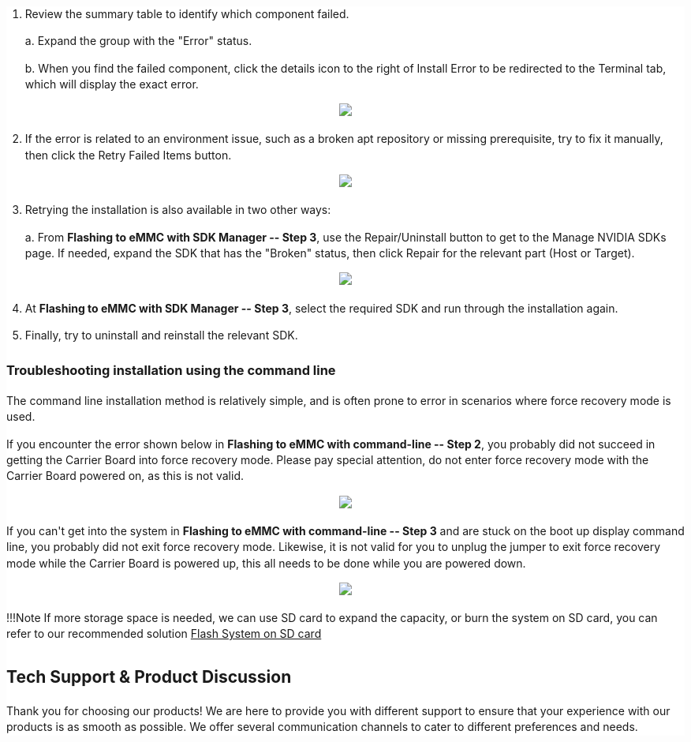 1. Review the summary table to identify which component failed.

    a. Expand the group with the "Error" status.

    b. When you find the failed component, click the details icon to the right of Install Error to be redirected to the Terminal tab, which will display the exact error.

<div align="center"><img width={800} src="https://files.seeedstudio.com/wiki/reComputer-Jetson-Nano/31.png" /></div>

2. If the error is related to an environment issue, such as a broken apt repository or missing prerequisite, try to fix it manually, then click the Retry Failed Items button.

<div align="center"><img width={800} src="https://files.seeedstudio.com/wiki/reComputer-Jetson-Nano/32.png" /></div>

3. Retrying the installation is also available in two other ways:

    a. From **Flashing to eMMC with SDK Manager -- Step 3**, use the Repair/Uninstall button to get to the Manage NVIDIA SDKs page. If needed, expand the SDK that has the "Broken" status, then click Repair for the relevant part (Host or Target).

<div align="center"><img width={800} src="https://files.seeedstudio.com/wiki/reComputer-Jetson-Nano/33.png" /></div>

4. At **Flashing to eMMC with SDK Manager -- Step 3**, select the required SDK and run through the installation again.

5. Finally, try to uninstall and reinstall the relevant SDK.

### Troubleshooting installation using the command line

The command line installation method is relatively simple, and is often prone to error in scenarios where force recovery mode is used.

If you encounter the error shown below in **Flashing to eMMC with command-line -- Step 2**, you probably did not succeed in getting the Carrier Board into force recovery mode. Please pay special attention, do not enter force recovery mode with the Carrier Board powered on, as this is not valid.

<div align="center"><img width={800} src="https://files.seeedstudio.com/wiki/reComputer-Jetson-Nano/34.jpg" /></div>

If you can't get into the system in **Flashing to eMMC with command-line -- Step 3** and are stuck on the boot up display command line, you probably did not exit force recovery mode. Likewise, it is not valid for you to unplug the jumper to exit force recovery mode while the Carrier Board is powered up, this all needs to be done while you are powered down.

<div align="center"><img width={800} src="https://files.seeedstudio.com/wiki/reComputer-Jetson-Nano/35.jpg" /></div>

!!!Note
    If more storage space is needed, we can use SD card to expand the capacity, or burn the system on SD card, you can refer to our recommended solution [Flash System on SD card](https://wiki.seeedstudio.com/J101_Enable_SD_Card/)

## Tech Support & Product Discussion

Thank you for choosing our products! We are here to provide you with different support to ensure that your experience with our products is as smooth as possible. We offer several communication channels to cater to different preferences and needs.
